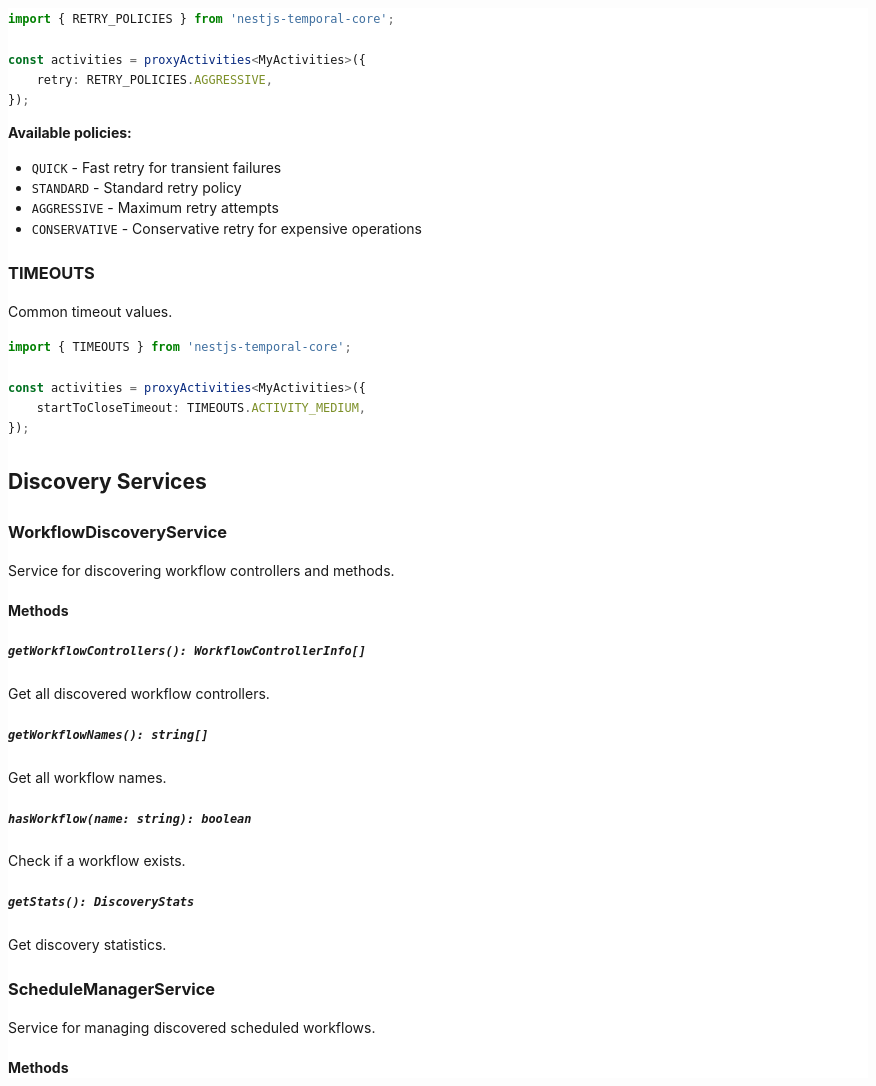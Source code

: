```typescript
import { RETRY_POLICIES } from 'nestjs-temporal-core';

const activities = proxyActivities<MyActivities>({
    retry: RETRY_POLICIES.AGGRESSIVE,
});
```

**Available policies:**

- `QUICK` - Fast retry for transient failures
- `STANDARD` - Standard retry policy
- `AGGRESSIVE` - Maximum retry attempts
- `CONSERVATIVE` - Conservative retry for expensive operations

### TIMEOUTS

Common timeout values.

```typescript
import { TIMEOUTS } from 'nestjs-temporal-core';

const activities = proxyActivities<MyActivities>({
    startToCloseTimeout: TIMEOUTS.ACTIVITY_MEDIUM,
});
```

## Discovery Services

### WorkflowDiscoveryService

Service for discovering workflow controllers and methods.

#### Methods

##### `getWorkflowControllers(): WorkflowControllerInfo[]`

Get all discovered workflow controllers.

##### `getWorkflowNames(): string[]`

Get all workflow names.

##### `hasWorkflow(name: string): boolean`

Check if a workflow exists.

##### `getStats(): DiscoveryStats`

Get discovery statistics.

### ScheduleManagerService

Service for managing discovered scheduled workflows.

#### Methods
